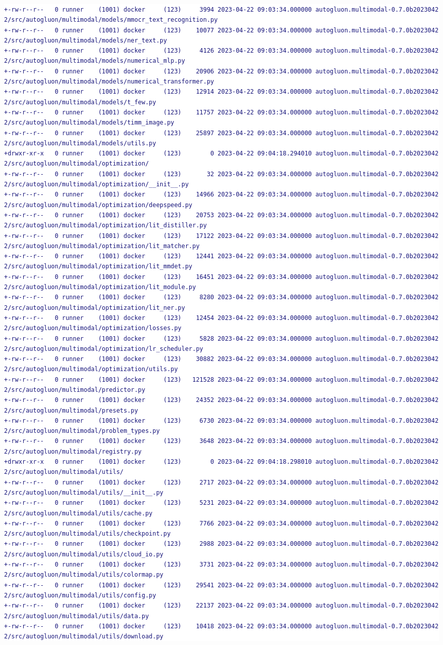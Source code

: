 ```diff
+-rw-r--r--   0 runner    (1001) docker     (123)     3994 2023-04-22 09:03:34.000000 autogluon.multimodal-0.7.0b20230422/src/autogluon/multimodal/models/mmocr_text_recognition.py
+-rw-r--r--   0 runner    (1001) docker     (123)    10077 2023-04-22 09:03:34.000000 autogluon.multimodal-0.7.0b20230422/src/autogluon/multimodal/models/ner_text.py
+-rw-r--r--   0 runner    (1001) docker     (123)     4126 2023-04-22 09:03:34.000000 autogluon.multimodal-0.7.0b20230422/src/autogluon/multimodal/models/numerical_mlp.py
+-rw-r--r--   0 runner    (1001) docker     (123)    20906 2023-04-22 09:03:34.000000 autogluon.multimodal-0.7.0b20230422/src/autogluon/multimodal/models/numerical_transformer.py
+-rw-r--r--   0 runner    (1001) docker     (123)    12914 2023-04-22 09:03:34.000000 autogluon.multimodal-0.7.0b20230422/src/autogluon/multimodal/models/t_few.py
+-rw-r--r--   0 runner    (1001) docker     (123)    11757 2023-04-22 09:03:34.000000 autogluon.multimodal-0.7.0b20230422/src/autogluon/multimodal/models/timm_image.py
+-rw-r--r--   0 runner    (1001) docker     (123)    25897 2023-04-22 09:03:34.000000 autogluon.multimodal-0.7.0b20230422/src/autogluon/multimodal/models/utils.py
+drwxr-xr-x   0 runner    (1001) docker     (123)        0 2023-04-22 09:04:18.294010 autogluon.multimodal-0.7.0b20230422/src/autogluon/multimodal/optimization/
+-rw-r--r--   0 runner    (1001) docker     (123)       32 2023-04-22 09:03:34.000000 autogluon.multimodal-0.7.0b20230422/src/autogluon/multimodal/optimization/__init__.py
+-rw-r--r--   0 runner    (1001) docker     (123)    14966 2023-04-22 09:03:34.000000 autogluon.multimodal-0.7.0b20230422/src/autogluon/multimodal/optimization/deepspeed.py
+-rw-r--r--   0 runner    (1001) docker     (123)    20753 2023-04-22 09:03:34.000000 autogluon.multimodal-0.7.0b20230422/src/autogluon/multimodal/optimization/lit_distiller.py
+-rw-r--r--   0 runner    (1001) docker     (123)    17122 2023-04-22 09:03:34.000000 autogluon.multimodal-0.7.0b20230422/src/autogluon/multimodal/optimization/lit_matcher.py
+-rw-r--r--   0 runner    (1001) docker     (123)    12441 2023-04-22 09:03:34.000000 autogluon.multimodal-0.7.0b20230422/src/autogluon/multimodal/optimization/lit_mmdet.py
+-rw-r--r--   0 runner    (1001) docker     (123)    16451 2023-04-22 09:03:34.000000 autogluon.multimodal-0.7.0b20230422/src/autogluon/multimodal/optimization/lit_module.py
+-rw-r--r--   0 runner    (1001) docker     (123)     8280 2023-04-22 09:03:34.000000 autogluon.multimodal-0.7.0b20230422/src/autogluon/multimodal/optimization/lit_ner.py
+-rw-r--r--   0 runner    (1001) docker     (123)    12454 2023-04-22 09:03:34.000000 autogluon.multimodal-0.7.0b20230422/src/autogluon/multimodal/optimization/losses.py
+-rw-r--r--   0 runner    (1001) docker     (123)     5828 2023-04-22 09:03:34.000000 autogluon.multimodal-0.7.0b20230422/src/autogluon/multimodal/optimization/lr_scheduler.py
+-rw-r--r--   0 runner    (1001) docker     (123)    30882 2023-04-22 09:03:34.000000 autogluon.multimodal-0.7.0b20230422/src/autogluon/multimodal/optimization/utils.py
+-rw-r--r--   0 runner    (1001) docker     (123)   121528 2023-04-22 09:03:34.000000 autogluon.multimodal-0.7.0b20230422/src/autogluon/multimodal/predictor.py
+-rw-r--r--   0 runner    (1001) docker     (123)    24352 2023-04-22 09:03:34.000000 autogluon.multimodal-0.7.0b20230422/src/autogluon/multimodal/presets.py
+-rw-r--r--   0 runner    (1001) docker     (123)     6730 2023-04-22 09:03:34.000000 autogluon.multimodal-0.7.0b20230422/src/autogluon/multimodal/problem_types.py
+-rw-r--r--   0 runner    (1001) docker     (123)     3648 2023-04-22 09:03:34.000000 autogluon.multimodal-0.7.0b20230422/src/autogluon/multimodal/registry.py
+drwxr-xr-x   0 runner    (1001) docker     (123)        0 2023-04-22 09:04:18.298010 autogluon.multimodal-0.7.0b20230422/src/autogluon/multimodal/utils/
+-rw-r--r--   0 runner    (1001) docker     (123)     2717 2023-04-22 09:03:34.000000 autogluon.multimodal-0.7.0b20230422/src/autogluon/multimodal/utils/__init__.py
+-rw-r--r--   0 runner    (1001) docker     (123)     5231 2023-04-22 09:03:34.000000 autogluon.multimodal-0.7.0b20230422/src/autogluon/multimodal/utils/cache.py
+-rw-r--r--   0 runner    (1001) docker     (123)     7766 2023-04-22 09:03:34.000000 autogluon.multimodal-0.7.0b20230422/src/autogluon/multimodal/utils/checkpoint.py
+-rw-r--r--   0 runner    (1001) docker     (123)     2988 2023-04-22 09:03:34.000000 autogluon.multimodal-0.7.0b20230422/src/autogluon/multimodal/utils/cloud_io.py
+-rw-r--r--   0 runner    (1001) docker     (123)     3731 2023-04-22 09:03:34.000000 autogluon.multimodal-0.7.0b20230422/src/autogluon/multimodal/utils/colormap.py
+-rw-r--r--   0 runner    (1001) docker     (123)    29541 2023-04-22 09:03:34.000000 autogluon.multimodal-0.7.0b20230422/src/autogluon/multimodal/utils/config.py
+-rw-r--r--   0 runner    (1001) docker     (123)    22137 2023-04-22 09:03:34.000000 autogluon.multimodal-0.7.0b20230422/src/autogluon/multimodal/utils/data.py
+-rw-r--r--   0 runner    (1001) docker     (123)    10418 2023-04-22 09:03:34.000000 autogluon.multimodal-0.7.0b20230422/src/autogluon/multimodal/utils/download.py
```